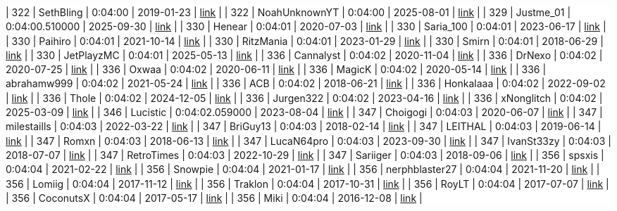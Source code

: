 | 322 | SethBling | 0:04:00 | 2019-01-23 | [link](https://www.twitch.tv/videos/368728425) |
| 322 | NoahUnknownYT | 0:04:00 | 2025-08-01 | [link](https://www.youtube.com/watch?v=_PRFsAfJ2z0) |
| 329 | Justme_01 | 0:04:00.510000 | 2025-09-30 | [link](https://youtu.be/98D9tdcrdL0?si=qVKTnEUK-O6JgzJz) |
| 330 | Henear | 0:04:01 | 2020-07-03 | [link](https://www.youtube.com/watch?v=YaPeg0NyMUM) |
| 330 | Saria_100 | 0:04:01 | 2023-06-17 | [link](https://youtu.be/d5MsuJtjI3Q) |
| 330 | Paihiro | 0:04:01 | 2021-10-14 | [link](https://youtu.be/OyV-J0pN2lE) |
| 330 | RitzMania | 0:04:01 | 2023-01-29 | [link](https://youtu.be/kSGL_cnM2KQ) |
| 330 | Smirn | 0:04:01 | 2018-06-29 | [link](https://youtu.be/vlG3OSJ5HjM) |
| 330 | JetPlayzMC | 0:04:01 | 2025-05-13 | [link](https://youtu.be/0rzpMWFwceY?si=xLN5nBkI7iwch-pB) |
| 336 | Cannalyst | 0:04:02 | 2020-11-04 | [link](https://youtu.be/wZnRhjZt-sg) |
| 336 | DrNexo | 0:04:02 | 2020-07-25 | [link](https://www.youtube.com/watch?v=MqtTqT1rSXw) |
| 336 | Oxwaa | 0:04:02 | 2020-06-11 | [link](https://www.youtube.com/watch?v=5QSxx5v5KNs) |
| 336 | MagicK | 0:04:02 | 2020-05-14 | [link](https://www.youtube.com/watch?v=0LIBMy9gJ3E) |
| 336 | abrahamw999 | 0:04:02 | 2021-05-24 | [link](https://www.youtube.com/watch?v=R1JZt64AS00&ab_channel=Abrahamw999) |
| 336 | ACB | 0:04:02 | 2018-06-21 | [link](https://youtu.be/b_OoHHsCvBk) |
| 336 | Honkalaaa | 0:04:02 | 2022-09-02 | [link](https://youtu.be/Sl7b8QUVuFA) |
| 336 | Thole | 0:04:02 | 2024-12-05 | [link](https://youtu.be/QflKZehSj5M) |
| 336 | Jurgen322 | 0:04:02 | 2023-04-16 | [link](https://youtu.be/iJ1NFVT427Q) |
| 336 | xNonglitch | 0:04:02 | 2025-03-09 | [link](https://youtu.be/nGTIhZlJc9A?si=ks8UPmJoW9bjtccd) |
| 346 | Lucistic | 0:04:02.059000 | 2023-08-04 | [link](https://www.youtube.com/watch?v=u8fW8jQ7d9s) |
| 347 | Choigogi | 0:04:03 | 2020-06-07 | [link](https://youtu.be/o-bUc8eabWc) |
| 347 | milestaills | 0:04:03 | 2022-03-22 | [link](https://www.youtube.com/watch?v=bleipWYjNh4) |
| 347 | BriGuy13 | 0:04:03 | 2018-02-14 | [link](https://youtu.be/PTfYAIAS0FQ) |
| 347 | LEITHAL | 0:04:03 | 2019-06-14 | [link](https://youtu.be/aPLPluWlSV0) |
| 347 | Romxn | 0:04:03 | 2018-06-13 | [link](https://www.twitch.tv/videos/272904639) |
| 347 | LucaN64pro | 0:04:03 | 2023-09-30 | [link](https://youtu.be/xM91JV3sCjo?si=17VqJA-QufgcuGce) |
| 347 | IvanSt33zy | 0:04:03 | 2018-07-07 | [link](https://www.youtube.com/watch?v=OdWeLkY4V4o) |
| 347 | RetroTimes | 0:04:03 | 2022-10-29 | [link](https://www.youtube.com/watch?v=UDCcaGaa8QQ&t=247s) |
| 347 | Sariiger | 0:04:03 | 2018-09-06 | [link](https://www.youtube.com/watch?v=rAPoFOouJA8) |
| 356 | spsxis | 0:04:04 | 2021-02-22 | [link](https://www.twitch.tv/videos/924856840) |
| 356 | Snowpie | 0:04:04 | 2021-01-17 | [link](https://www.twitch.tv/videos/877708357) |
| 356 | nerphblaster27 | 0:04:04 | 2021-11-20 | [link](https://youtu.be/-qx7SQV05HI) |
| 356 | Lomiig | 0:04:04 | 2017-11-12 | [link](https://youtu.be/z9QRlSaOIGc) |
| 356 | Traklon | 0:04:04 | 2017-10-31 | [link](https://www.youtube.com/watch?v=1Uo-x5f-MUM) |
| 356 | RoyLT | 0:04:04 | 2017-07-07 | [link](https://www.twitch.tv/videos/157376963) |
| 356 | CoconutsX | 0:04:04 | 2017-05-17 | [link](https://www.youtube.com/watch?v=j3XZgsyORe4) |
| 356 | Miki | 0:04:04 | 2016-12-08 | [link](https://www.youtube.com/watch?v=0cPTB-sYsrQ) |